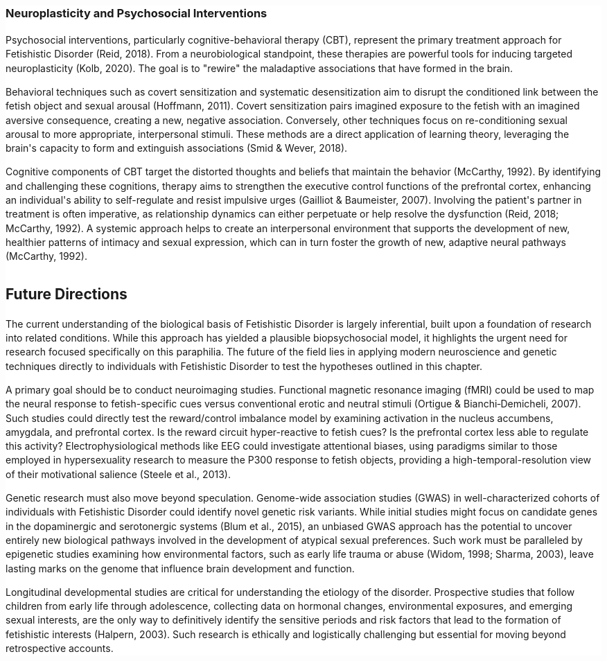 ### Neuroplasticity and Psychosocial Interventions

Psychosocial interventions, particularly cognitive-behavioral therapy (CBT), represent the primary treatment approach for Fetishistic Disorder (Reid, 2018). From a neurobiological standpoint, these therapies are powerful tools for inducing targeted neuroplasticity (Kolb, 2020). The goal is to "rewire" the maladaptive associations that have formed in the brain.

Behavioral techniques such as covert sensitization and systematic desensitization aim to disrupt the conditioned link between the fetish object and sexual arousal (Hoffmann, 2011). Covert sensitization pairs imagined exposure to the fetish with an imagined aversive consequence, creating a new, negative association. Conversely, other techniques focus on re-conditioning sexual arousal to more appropriate, interpersonal stimuli. These methods are a direct application of learning theory, leveraging the brain's capacity to form and extinguish associations (Smid & Wever, 2018).

Cognitive components of CBT target the distorted thoughts and beliefs that maintain the behavior (McCarthy, 1992). By identifying and challenging these cognitions, therapy aims to strengthen the executive control functions of the prefrontal cortex, enhancing an individual's ability to self-regulate and resist impulsive urges (Gailliot & Baumeister, 2007). Involving the patient's partner in treatment is often imperative, as relationship dynamics can either perpetuate or help resolve the dysfunction (Reid, 2018; McCarthy, 1992). A systemic approach helps to create an interpersonal environment that supports the development of new, healthier patterns of intimacy and sexual expression, which can in turn foster the growth of new, adaptive neural pathways (McCarthy, 1992).

## Future Directions

The current understanding of the biological basis of Fetishistic Disorder is largely inferential, built upon a foundation of research into related conditions. While this approach has yielded a plausible biopsychosocial model, it highlights the urgent need for research focused specifically on this paraphilia. The future of the field lies in applying modern neuroscience and genetic techniques directly to individuals with Fetishistic Disorder to test the hypotheses outlined in this chapter.

A primary goal should be to conduct neuroimaging studies. Functional magnetic resonance imaging (fMRI) could be used to map the neural response to fetish-specific cues versus conventional erotic and neutral stimuli (Ortigue & Bianchi‐Demicheli, 2007). Such studies could directly test the reward/control imbalance model by examining activation in the nucleus accumbens, amygdala, and prefrontal cortex. Is the reward circuit hyper-reactive to fetish cues? Is the prefrontal cortex less able to regulate this activity? Electrophysiological methods like EEG could investigate attentional biases, using paradigms similar to those employed in hypersexuality research to measure the P300 response to fetish objects, providing a high-temporal-resolution view of their motivational salience (Steele et al., 2013).

Genetic research must also move beyond speculation. Genome-wide association studies (GWAS) in well-characterized cohorts of individuals with Fetishistic Disorder could identify novel genetic risk variants. While initial studies might focus on candidate genes in the dopaminergic and serotonergic systems (Blum et al., 2015), an unbiased GWAS approach has the potential to uncover entirely new biological pathways involved in the development of atypical sexual preferences. Such work must be paralleled by epigenetic studies examining how environmental factors, such as early life trauma or abuse (Widom, 1998; Sharma, 2003), leave lasting marks on the genome that influence brain development and function.

Longitudinal developmental studies are critical for understanding the etiology of the disorder. Prospective studies that follow children from early life through adolescence, collecting data on hormonal changes, environmental exposures, and emerging sexual interests, are the only way to definitively identify the sensitive periods and risk factors that lead to the formation of fetishistic interests (Halpern, 2003). Such research is ethically and logistically challenging but essential for moving beyond retrospective accounts.
